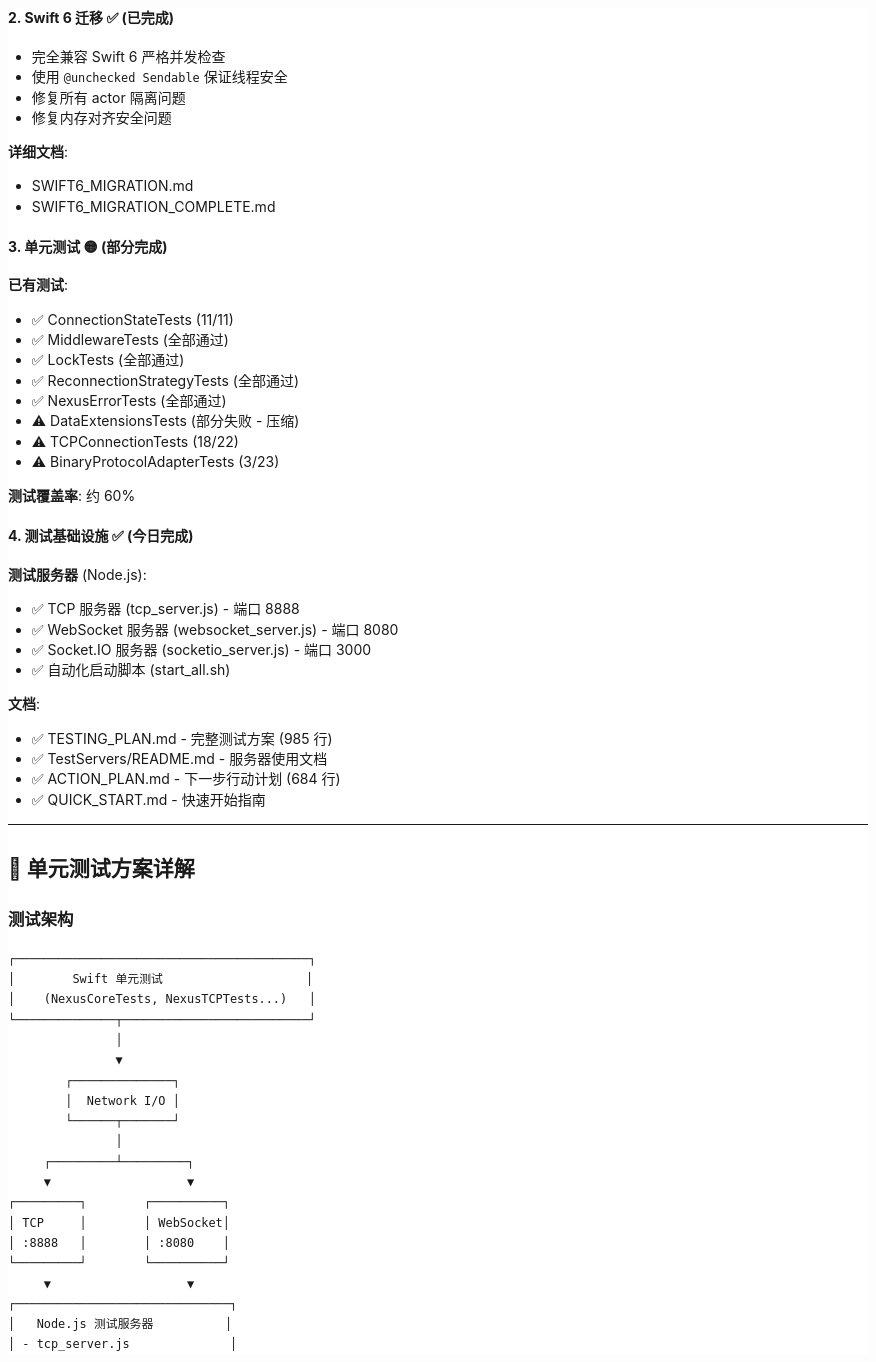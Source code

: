 #### 2. Swift 6 迁移 ✅ (已完成)

- 完全兼容 Swift 6 严格并发检查
- 使用 `@unchecked Sendable` 保证线程安全
- 修复所有 actor 隔离问题
- 修复内存对齐安全问题

**详细文档**:
- SWIFT6_MIGRATION.md
- SWIFT6_MIGRATION_COMPLETE.md

#### 3. 单元测试 🟡 (部分完成)

**已有测试**:
- ✅ ConnectionStateTests (11/11)
- ✅ MiddlewareTests (全部通过)
- ✅ LockTests (全部通过)
- ✅ ReconnectionStrategyTests (全部通过)
- ✅ NexusErrorTests (全部通过)
- ⚠️ DataExtensionsTests (部分失败 - 压缩)
- ⚠️ TCPConnectionTests (18/22)
- ⚠️ BinaryProtocolAdapterTests (3/23)

**测试覆盖率**: 约 60%

#### 4. 测试基础设施 ✅ (今日完成)

**测试服务器** (Node.js):
- ✅ TCP 服务器 (tcp_server.js) - 端口 8888
- ✅ WebSocket 服务器 (websocket_server.js) - 端口 8080
- ✅ Socket.IO 服务器 (socketio_server.js) - 端口 3000
- ✅ 自动化启动脚本 (start_all.sh)

**文档**:
- ✅ TESTING_PLAN.md - 完整测试方案 (985 行)
- ✅ TestServers/README.md - 服务器使用文档
- ✅ ACTION_PLAN.md - 下一步行动计划 (684 行)
- ✅ QUICK_START.md - 快速开始指南

---

## 🧪 单元测试方案详解

### 测试架构

```
┌─────────────────────────────────────────┐
│        Swift 单元测试                    │
│    (NexusCoreTests, NexusTCPTests...)   │
└──────────────┬──────────────────────────┘
               │
               ▼
        ┌──────────────┐
        │  Network I/O │
        └──────┬───────┘
               │
     ┌─────────┴─────────┐
     ▼                   ▼
┌─────────┐        ┌──────────┐
│ TCP     │        │ WebSocket│
│ :8888   │        │ :8080    │
└─────────┘        └──────────┘
     ▼                   ▼
┌──────────────────────────────┐
│   Node.js 测试服务器          │
│ - tcp_server.js              │
```